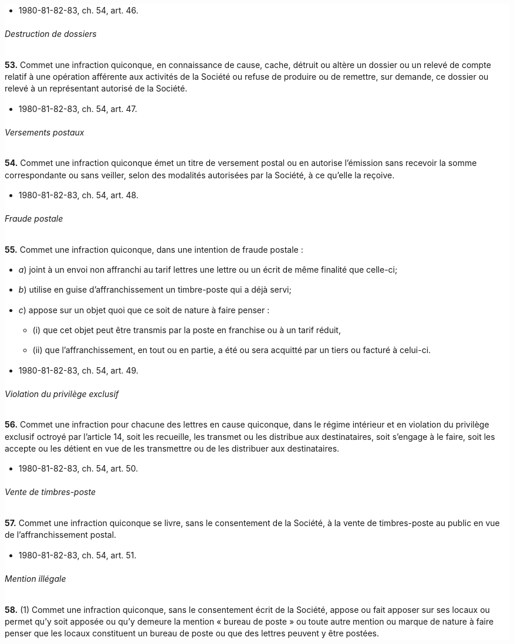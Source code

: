   * 1980-81-82-83, ch. 54, art. 46.

###### Destruction de dossiers

**53.** Commet une infraction quiconque, en connaissance de cause, cache, détruit ou altère un dossier ou un relevé de compte relatif à une opération afférente aux activités de la Société ou refuse de produire ou de remettre, sur demande, ce dossier ou relevé à un représentant autorisé de la Société.

  * 1980-81-82-83, ch. 54, art. 47.

###### Versements postaux

**54.** Commet une infraction quiconque émet un titre de versement postal ou en autorise l’émission sans recevoir la somme correspondante ou sans veiller, selon des modalités autorisées par la Société, à ce qu’elle la reçoive.

  * 1980-81-82-83, ch. 54, art. 48.

###### Fraude postale

**55.** Commet une infraction quiconque, dans une intention de fraude postale :

  * _a_) joint à un envoi non affranchi au tarif lettres une lettre ou un écrit de même finalité que celle-ci;

  * _b_) utilise en guise d’affranchissement un timbre-poste qui a déjà servi;

  * _c_) appose sur un objet quoi que ce soit de nature à faire penser :

    * (i) que cet objet peut être transmis par la poste en franchise ou à un tarif réduit,

    * (ii) que l’affranchissement, en tout ou en partie, a été ou sera acquitté par un tiers ou facturé à celui-ci.

  * 1980-81-82-83, ch. 54, art. 49.

###### Violation du privilège exclusif

**56.** Commet une infraction pour chacune des lettres en cause quiconque, dans le régime intérieur et en violation du privilège exclusif octroyé par l’article 14, soit les recueille, les transmet ou les distribue aux destinataires, soit s’engage à le faire, soit les accepte ou les détient en vue de les transmettre ou de les distribuer aux destinataires.

  * 1980-81-82-83, ch. 54, art. 50.

###### Vente de timbres-poste

**57.** Commet une infraction quiconque se livre, sans le consentement de la Société, à la vente de timbres-poste au public en vue de l’affranchissement postal.

  * 1980-81-82-83, ch. 54, art. 51.

###### Mention illégale

**58.** (1) Commet une infraction quiconque, sans le consentement écrit de la Société, appose ou fait apposer sur ses locaux ou permet qu’y soit apposée ou qu’y demeure la mention « bureau de poste » ou toute autre mention ou marque de nature à faire penser que les locaux constituent un bureau de poste ou que des lettres peuvent y être postées.
